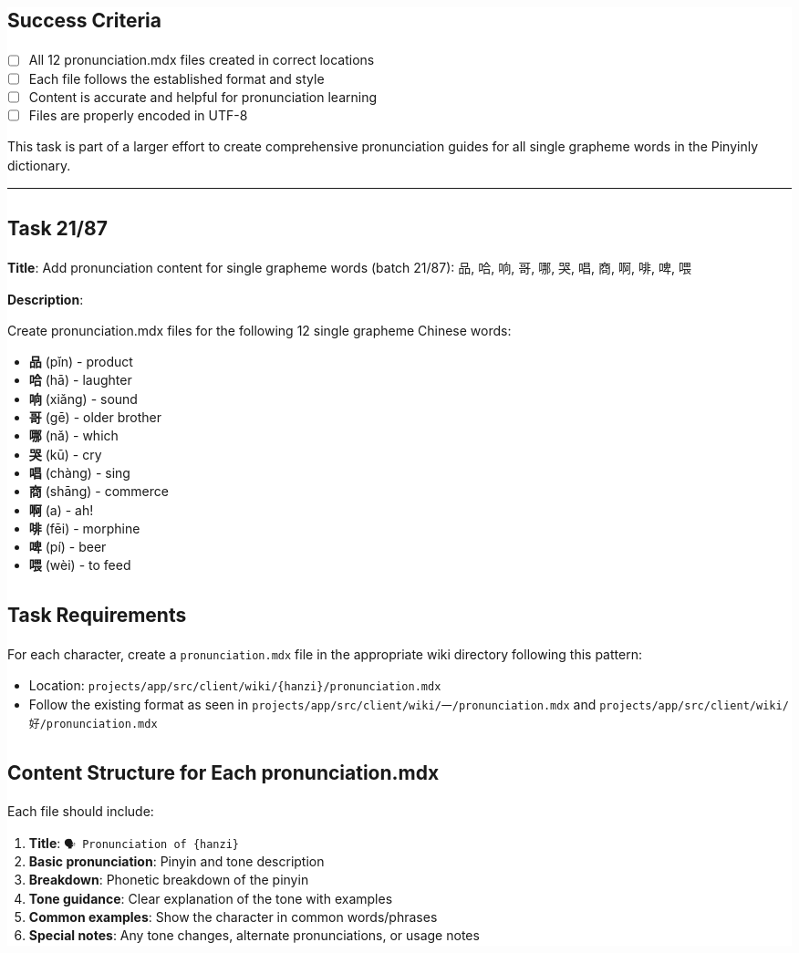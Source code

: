 ## Success Criteria

- [ ] All 12 pronunciation.mdx files created in correct locations
- [ ] Each file follows the established format and style
- [ ] Content is accurate and helpful for pronunciation learning
- [ ] Files are properly encoded in UTF-8

This task is part of a larger effort to create comprehensive pronunciation guides for all single
grapheme words in the Pinyinly dictionary.

---

## Task 21/87

**Title**: Add pronunciation content for single grapheme words (batch
21/87): 品, 哈, 响, 哥, 哪, 哭, 唱, 商, 啊, 啡, 啤, 喂

**Description**:

Create pronunciation.mdx files for the following 12 single grapheme Chinese words:

- **品** (pǐn) - product
- **哈** (hā) - laughter
- **响** (xiǎng) - sound
- **哥** (gē) - older brother
- **哪** (nǎ) - which
- **哭** (kū) - cry
- **唱** (chàng) - sing
- **商** (shāng) - commerce
- **啊** (a) - ah!
- **啡** (fēi) - morphine
- **啤** (pí) - beer
- **喂** (wèi) - to feed

## Task Requirements

For each character, create a `pronunciation.mdx` file in the appropriate wiki directory following
this pattern:

- Location: `projects/app/src/client/wiki/{hanzi}/pronunciation.mdx`
- Follow the existing format as seen in `projects/app/src/client/wiki/一/pronunciation.mdx` and
  `projects/app/src/client/wiki/好/pronunciation.mdx`

## Content Structure for Each pronunciation.mdx

Each file should include:

1. **Title**: `🗣️ Pronunciation of {hanzi}`
2. **Basic pronunciation**: Pinyin and tone description
3. **Breakdown**: Phonetic breakdown of the pinyin
4. **Tone guidance**: Clear explanation of the tone with examples
5. **Common examples**: Show the character in common words/phrases
6. **Special notes**: Any tone changes, alternate pronunciations, or usage notes

